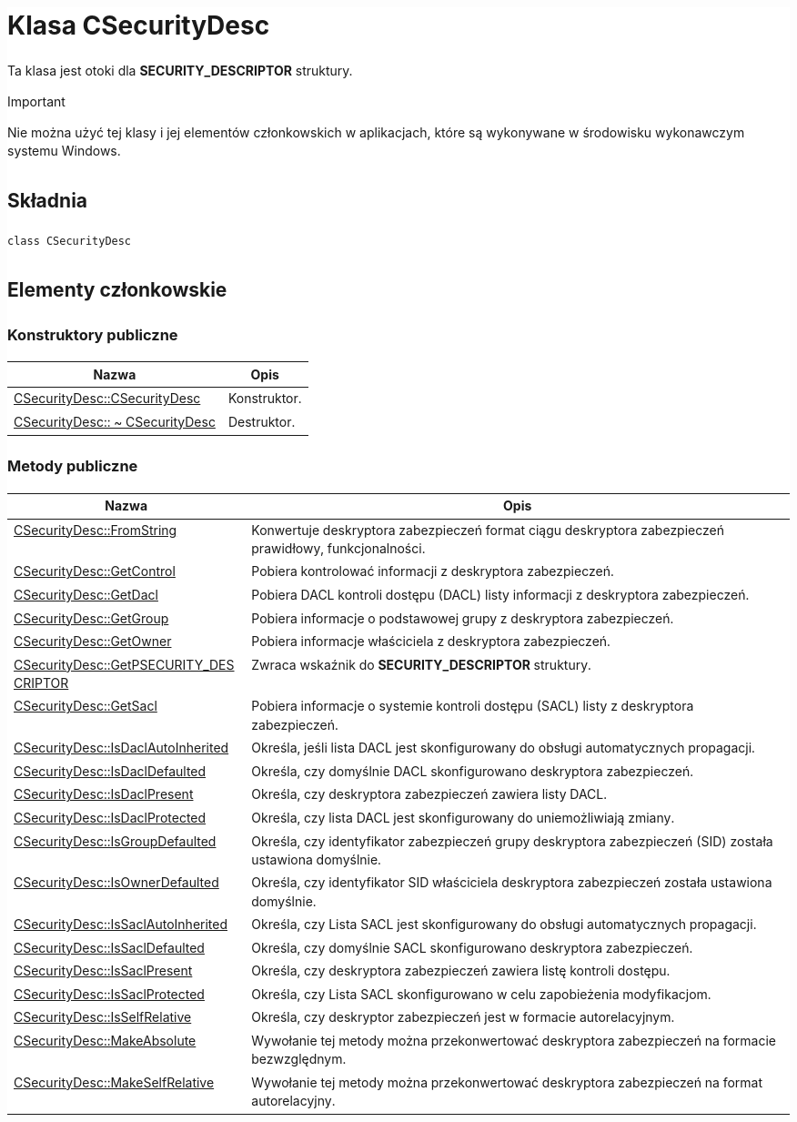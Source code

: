 # <a name="csecuritydesc-class"></a>Klasa CSecurityDesc
Ta klasa jest otoki dla **SECURITY_DESCRIPTOR** struktury.  
  
> [!IMPORTANT]
>  Nie można użyć tej klasy i jej elementów członkowskich w aplikacjach, które są wykonywane w środowisku wykonawczym systemu Windows.  
  
## <a name="syntax"></a>Składnia  
  
```
class CSecurityDesc
```  
  
## <a name="members"></a>Elementy członkowskie  
  
### <a name="public-constructors"></a>Konstruktory publiczne  
  
|Nazwa|Opis|  
|----------|-----------------|  
|[CSecurityDesc::CSecurityDesc](#csecuritydesc)|Konstruktor.|  
|[CSecurityDesc:: ~ CSecurityDesc](#dtor)|Destruktor.|  
  
### <a name="public-methods"></a>Metody publiczne  
  
|Nazwa|Opis|  
|----------|-----------------|  
|[CSecurityDesc::FromString](#fromstring)|Konwertuje deskryptora zabezpieczeń format ciągu deskryptora zabezpieczeń prawidłowy, funkcjonalności.|  
|[CSecurityDesc::GetControl](#getcontrol)|Pobiera kontrolować informacji z deskryptora zabezpieczeń.|  
|[CSecurityDesc::GetDacl](#getdacl)|Pobiera DACL kontroli dostępu (DACL) listy informacji z deskryptora zabezpieczeń.|  
|[CSecurityDesc::GetGroup](#getgroup)|Pobiera informacje o podstawowej grupy z deskryptora zabezpieczeń.|  
|[CSecurityDesc::GetOwner](#getowner)|Pobiera informacje właściciela z deskryptora zabezpieczeń.|  
|[CSecurityDesc::GetPSECURITY_DESCRIPTOR](#getpsecurity_descriptor)|Zwraca wskaźnik do **SECURITY_DESCRIPTOR** struktury.|  
|[CSecurityDesc::GetSacl](#getsacl)|Pobiera informacje o systemie kontroli dostępu (SACL) listy z deskryptora zabezpieczeń.|  
|[CSecurityDesc::IsDaclAutoInherited](#isdaclautoinherited)|Określa, jeśli lista DACL jest skonfigurowany do obsługi automatycznych propagacji.|  
|[CSecurityDesc::IsDaclDefaulted](#isdacldefaulted)|Określa, czy domyślnie DACL skonfigurowano deskryptora zabezpieczeń.|  
|[CSecurityDesc::IsDaclPresent](#isdaclpresent)|Określa, czy deskryptora zabezpieczeń zawiera listy DACL.|  
|[CSecurityDesc::IsDaclProtected](#isdaclprotected)|Określa, czy lista DACL jest skonfigurowany do uniemożliwiają zmiany.|  
|[CSecurityDesc::IsGroupDefaulted](#isgroupdefaulted)|Określa, czy identyfikator zabezpieczeń grupy deskryptora zabezpieczeń (SID) została ustawiona domyślnie.|  
|[CSecurityDesc::IsOwnerDefaulted](#isownerdefaulted)|Określa, czy identyfikator SID właściciela deskryptora zabezpieczeń została ustawiona domyślnie.|  
|[CSecurityDesc::IsSaclAutoInherited](#issaclautoinherited)|Określa, czy Lista SACL jest skonfigurowany do obsługi automatycznych propagacji.|  
|[CSecurityDesc::IsSaclDefaulted](#issacldefaulted)|Określa, czy domyślnie SACL skonfigurowano deskryptora zabezpieczeń.|  
|[CSecurityDesc::IsSaclPresent](#issaclpresent)|Określa, czy deskryptora zabezpieczeń zawiera listę kontroli dostępu.|  
|[CSecurityDesc::IsSaclProtected](#issaclprotected)|Określa, czy Lista SACL skonfigurowano w celu zapobieżenia modyfikacjom.|  
|[CSecurityDesc::IsSelfRelative](#isselfrelative)|Określa, czy deskryptor zabezpieczeń jest w formacie autorelacyjnym.|  
|[CSecurityDesc::MakeAbsolute](#makeabsolute)|Wywołanie tej metody można przekonwertować deskryptora zabezpieczeń na formacie bezwzględnym.|  
|[CSecurityDesc::MakeSelfRelative](#makeselfrelative)|Wywołanie tej metody można przekonwertować deskryptora zabezpieczeń na format autorelacyjny.|  